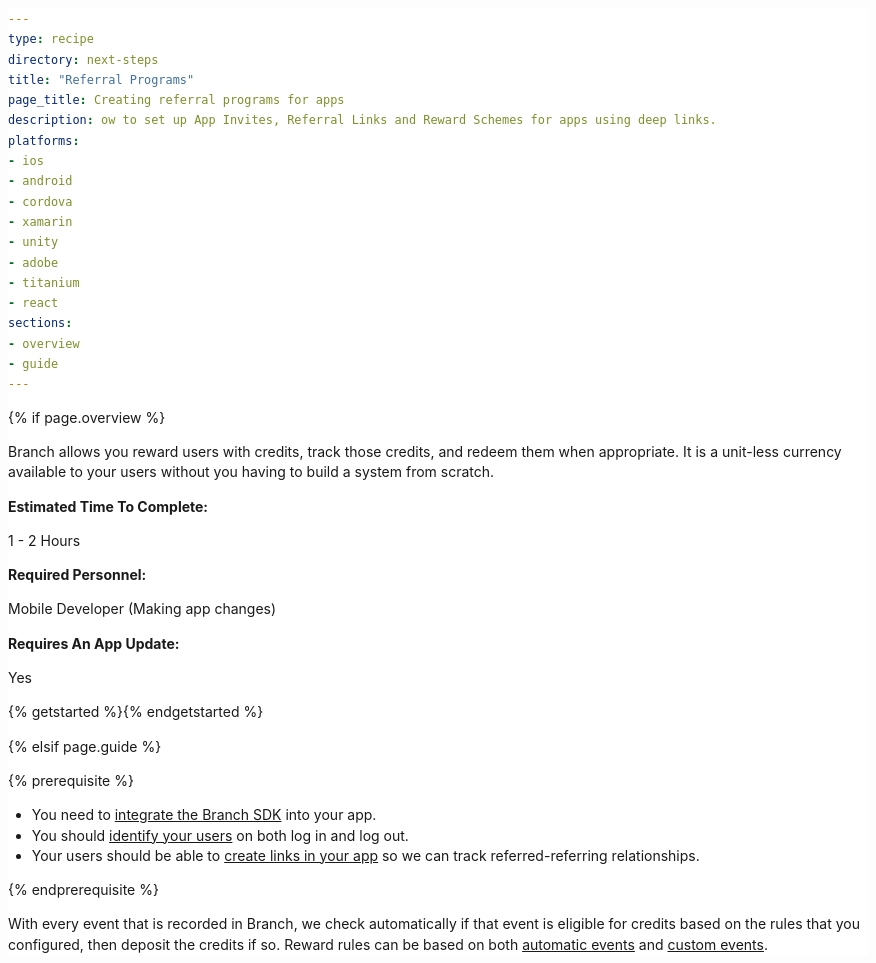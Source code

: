 ```yaml
---
type: recipe
directory: next-steps
title: "Referral Programs"
page_title: Creating referral programs for apps
description: ow to set up App Invites, Referral Links and Reward Schemes for apps using deep links.
platforms:
- ios
- android
- cordova
- xamarin
- unity
- adobe
- titanium
- react
sections:
- overview
- guide
---
```


{% if page.overview %}

Branch allows you reward users with credits, track those credits, and redeem them when appropriate. It is a unit-less currency available to your users without you having to build a system from scratch.

**Estimated Time To Complete:**

1 - 2 Hours

**Required Personnel:**

Mobile Developer (Making app changes)

**Requires An App Update:**

Yes

{% getstarted %}{% endgetstarted %}

{% elsif page.guide %}

{% prerequisite %}

- You need to [integrate the Branch SDK]({{base.url}}/getting-started/sdk-integration-guide) into your app.
- You should [identify your users]({{base.url}}/getting-started/setting-identities) on both log in and log out.
- Your users should be able to [create links in your app]({{base.url}}/getting-started/creating-links/apps) so we can track referred-referring relationships.

{% endprerequisite %}

With every event that is recorded in Branch, we check automatically if that event is eligible for credits based on the rules that you configured, then deposit the credits if so. Reward rules can be based on both [automatic events](/getting-started/tracking-events#automatic-events) and [custom events](/getting-started/tracking-events#custom-events).
